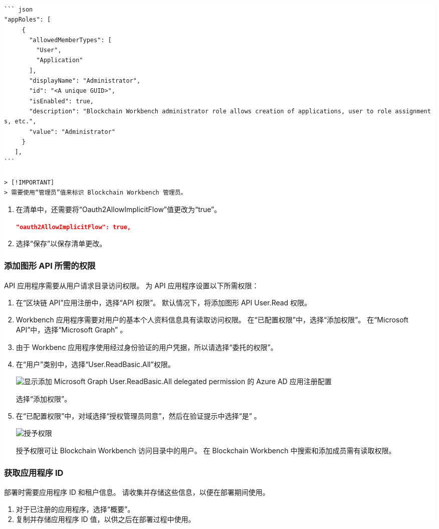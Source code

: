     ``` json
    "appRoles": [
         {
           "allowedMemberTypes": [
             "User",
             "Application"
           ],
           "displayName": "Administrator",
           "id": "<A unique GUID>",
           "isEnabled": true,
           "description": "Blockchain Workbench administrator role allows creation of applications, user to role assignments, etc.",
           "value": "Administrator"
         }
       ],
    ```

    > [!IMPORTANT]
    > 需要使用“管理员”值来标识 Blockchain Workbench 管理员。

1. 在清单中，还需要将“Oauth2AllowImplicitFlow”值更改为“true”。

    ``` json
    "oauth2AllowImplicitFlow": true,
    ```

1. 选择“保存”以保存清单更改。

### <a name="add-graph-api-required-permissions"></a>添加图形 API 所需的权限

API 应用程序需要从用户请求目录访问权限。 为 API 应用程序设置以下所需权限：

1. 在“区块链 API”应用注册中，选择“API 权限”。 默认情况下，将添加图形 API User.Read 权限。
1. Workbench 应用程序需要对用户的基本个人资料信息具有读取访问权限。 在“已配置权限”中，选择“添加权限”。 在“Microsoft API”中，选择“Microsoft Graph” 。
1. 由于 Workbenc 应用程序使用经过身份验证的用户凭据，所以请选择“委托的权限”。
1. 在“用户”类别中，选择“User.ReadBasic.All”权限。

    ![显示添加 Microsoft Graph User.ReadBasic.All delegated permission 的 Azure AD 应用注册配置](media/deploy/add-graph-user-permission.png)

    选择“添加权限”。

1. 在“已配置权限”中，对域选择“授权管理员同意”，然后在验证提示中选择“是” 。

   ![授予权限](media/deploy/client-app-grant-permissions.png)

   授予权限可让 Blockchain Workbench 访问目录中的用户。 在 Blockchain Workbench 中搜索和添加成员需有读取权限。

### <a name="get-application-id"></a>获取应用程序 ID

部署时需要应用程序 ID 和租户信息。 请收集并存储这些信息，以便在部署期间使用。

1. 对于已注册的应用程序，选择“概要”。
1. 复制并存储应用程序 ID 值，以供之后在部署过程中使用。

